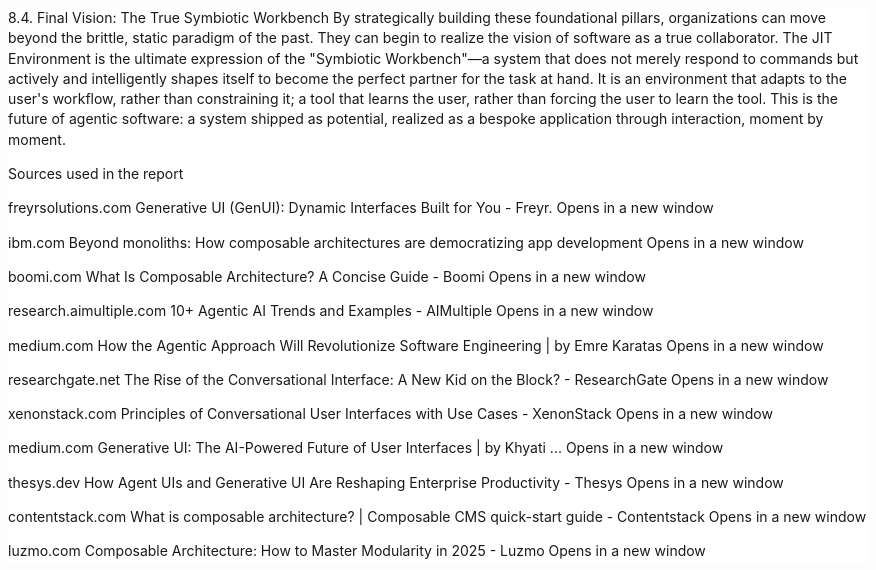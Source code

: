8.4. Final Vision: The True Symbiotic Workbench
By strategically building these foundational pillars, organizations can move beyond the brittle, static paradigm of the past. They can begin to realize the vision of software as a true collaborator. The JIT Environment is the ultimate expression of the "Symbiotic Workbench"—a system that does not merely respond to commands but actively and intelligently shapes itself to become the perfect partner for the task at hand. It is an environment that adapts to the user's workflow, rather than constraining it; a tool that learns the user, rather than forcing the user to learn the tool. This is the future of agentic software: a system shipped as potential, realized as a bespoke application through interaction, moment by moment.


Sources used in the report

freyrsolutions.com
Generative UI (GenUI): Dynamic Interfaces Built for You - Freyr.
Opens in a new window

ibm.com
Beyond monoliths: How composable architectures are democratizing app development
Opens in a new window

boomi.com
What Is Composable Architecture? A Concise Guide - Boomi
Opens in a new window

research.aimultiple.com
10+ Agentic AI Trends and Examples - AIMultiple
Opens in a new window

medium.com
How the Agentic Approach Will Revolutionize Software Engineering | by Emre Karatas
Opens in a new window

researchgate.net
The Rise of the Conversational Interface: A New Kid on the Block? - ResearchGate
Opens in a new window

xenonstack.com
Principles of Conversational User Interfaces with Use Cases - XenonStack
Opens in a new window

medium.com
Generative UI: The AI-Powered Future of User Interfaces | by Khyati ...
Opens in a new window

thesys.dev
How Agent UIs and Generative UI Are Reshaping Enterprise Productivity - Thesys
Opens in a new window

contentstack.com
What is composable architecture? | Composable CMS quick-start guide - Contentstack
Opens in a new window

luzmo.com
Composable Architecture: How to Master Modularity in 2025 - Luzmo
Opens in a new window
